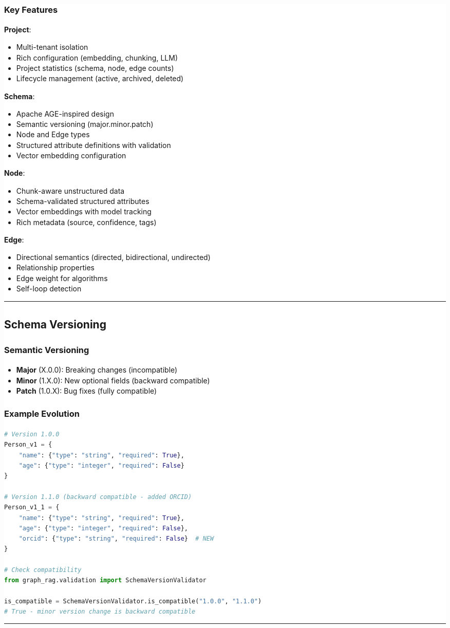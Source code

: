 ### Key Features

**Project**:
- Multi-tenant isolation
- Rich configuration (embedding, chunking, LLM)
- Project statistics (schema, node, edge counts)
- Lifecycle management (active, archived, deleted)

**Schema**:
- Apache AGE-inspired design
- Semantic versioning (major.minor.patch)
- Node and Edge types
- Structured attribute definitions with validation
- Vector embedding configuration

**Node**:
- Chunk-aware unstructured data
- Schema-validated structured attributes
- Vector embeddings with model tracking
- Rich metadata (source, confidence, tags)

**Edge**:
- Directional semantics (directed, bidirectional, undirected)
- Relationship properties
- Edge weight for algorithms
- Self-loop detection

---

## Schema Versioning

### Semantic Versioning

- **Major** (X.0.0): Breaking changes (incompatible)
- **Minor** (1.X.0): New optional fields (backward compatible)
- **Patch** (1.0.X): Bug fixes (fully compatible)

### Example Evolution

```python
# Version 1.0.0
Person_v1 = {
    "name": {"type": "string", "required": True},
    "age": {"type": "integer", "required": False}
}

# Version 1.1.0 (backward compatible - added ORCID)
Person_v1_1 = {
    "name": {"type": "string", "required": True},
    "age": {"type": "integer", "required": False},
    "orcid": {"type": "string", "required": False}  # NEW
}

# Check compatibility
from graph_rag.validation import SchemaVersionValidator

is_compatible = SchemaVersionValidator.is_compatible("1.0.0", "1.1.0")
# True - minor version change is backward compatible
```

---